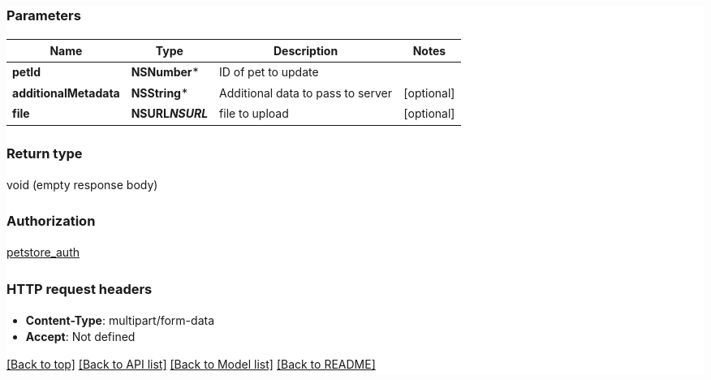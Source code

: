 ### Parameters

Name | Type | Description  | Notes
------------- | ------------- | ------------- | -------------
 **petId** | **NSNumber***| ID of pet to update | 
 **additionalMetadata** | **NSString***| Additional data to pass to server | [optional] 
 **file** | **NSURL*****NSURL***| file to upload | [optional] 

### Return type

void (empty response body)

### Authorization

[petstore_auth](../README.md#petstore_auth)

### HTTP request headers

 - **Content-Type**: multipart/form-data
 - **Accept**: Not defined

[[Back to top]](#) [[Back to API list]](../README.md#documentation-for-api-endpoints) [[Back to Model list]](../README.md#documentation-for-models) [[Back to README]](../README.md)

